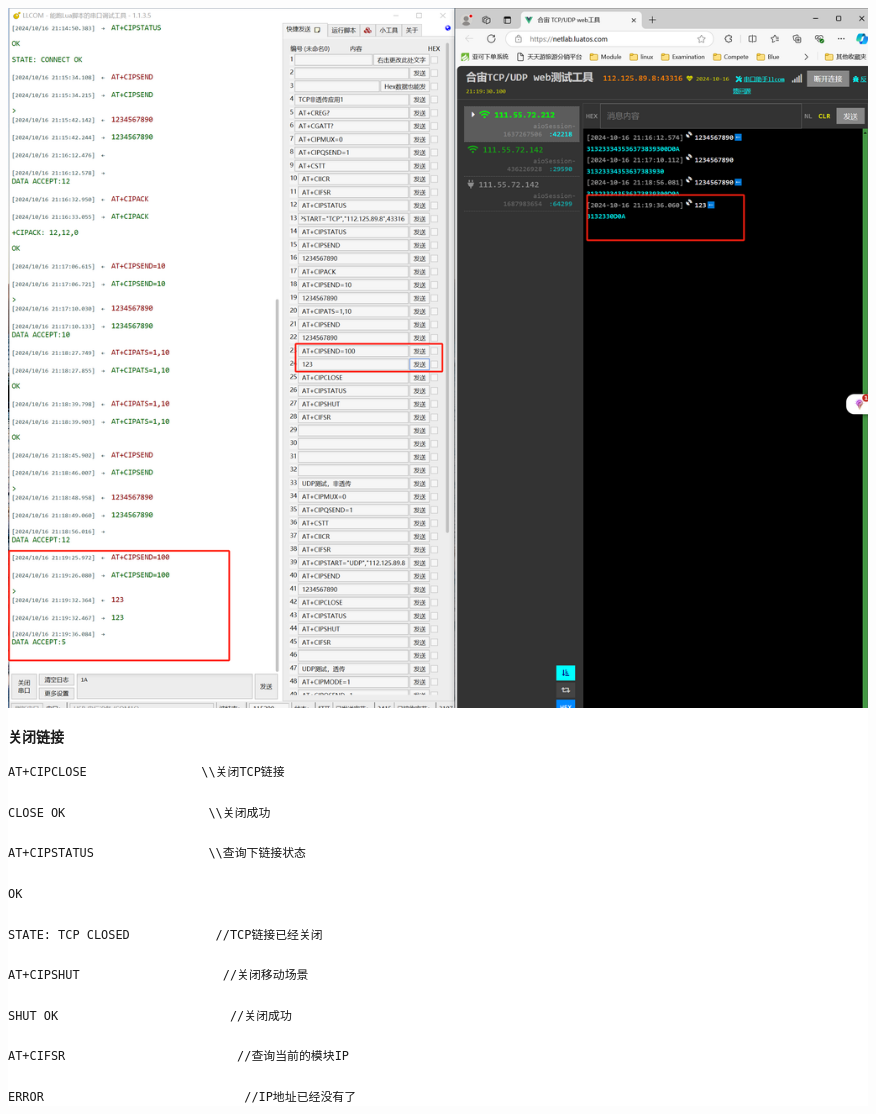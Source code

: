 ![](image/Hpi1bWuWsoKVFnxoayHcw5yMnsb.png)

**关闭链接**

```
AT+CIPCLOSE                \\关闭TCP链接

CLOSE OK                    \\关闭成功

AT+CIPSTATUS                \\查询下链接状态

OK

STATE: TCP CLOSED            //TCP链接已经关闭

AT+CIPSHUT                    //关闭移动场景

SHUT OK                        //关闭成功

AT+CIFSR                        //查询当前的模块IP

ERROR                            //IP地址已经没有了
```
